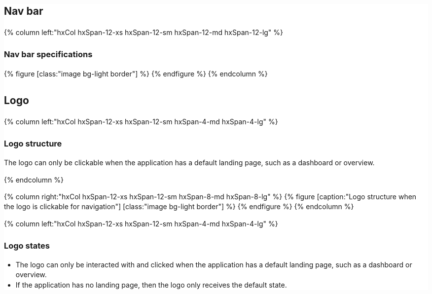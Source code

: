 </section>

<section class="static-section" markdown="1">

## Nav bar

<div class="hxRow"  markdown="1">
{% column left:"hxCol hxSpan-12-xs hxSpan-12-sm hxSpan-12-md hxSpan-12-lg" %}

### Nav bar specifications

{% figure [class:"image bg-light border"] %}
<embed src="{{site.baseurl}}/assets/images/components/navigation/eyebrow/nav-bar.png" width="936"/>
{% endfigure %}
{% endcolumn %}
</div>

</section>

<section class="static-section" markdown="1">


## Logo

<div class="hxRow"  markdown="1">

{% column left:"hxCol hxSpan-12-xs hxSpan-12-sm hxSpan-4-md hxSpan-4-lg" %}

### Logo structure

The logo can only be clickable when the application has a default landing page, such as a dashboard or overview.


{% endcolumn %}

{% column right:"hxCol hxSpan-12-xs hxSpan-12-sm hxSpan-8-md hxSpan-8-lg" %}
{% figure [caption:"Logo structure when the logo is clickable for navigation"] [class:"image bg-light border"] %}
<embed src="{{site.baseurl}}/assets/images/components/navigation/eyebrow/logo-structure.png" width="620"/>
{% endfigure %}
{% endcolumn %}
</div>

</section>

<section class="static-section" markdown="1">

<div class="hxRow"  markdown="1">

{% column left:"hxCol hxSpan-12-xs hxSpan-12-sm hxSpan-4-md hxSpan-4-lg" %}

### Logo states

- The logo can only be interacted with and clicked when the application has a default landing page, such as a dashboard or overview.
- If the application has no landing page, then the logo only receives the default state.
